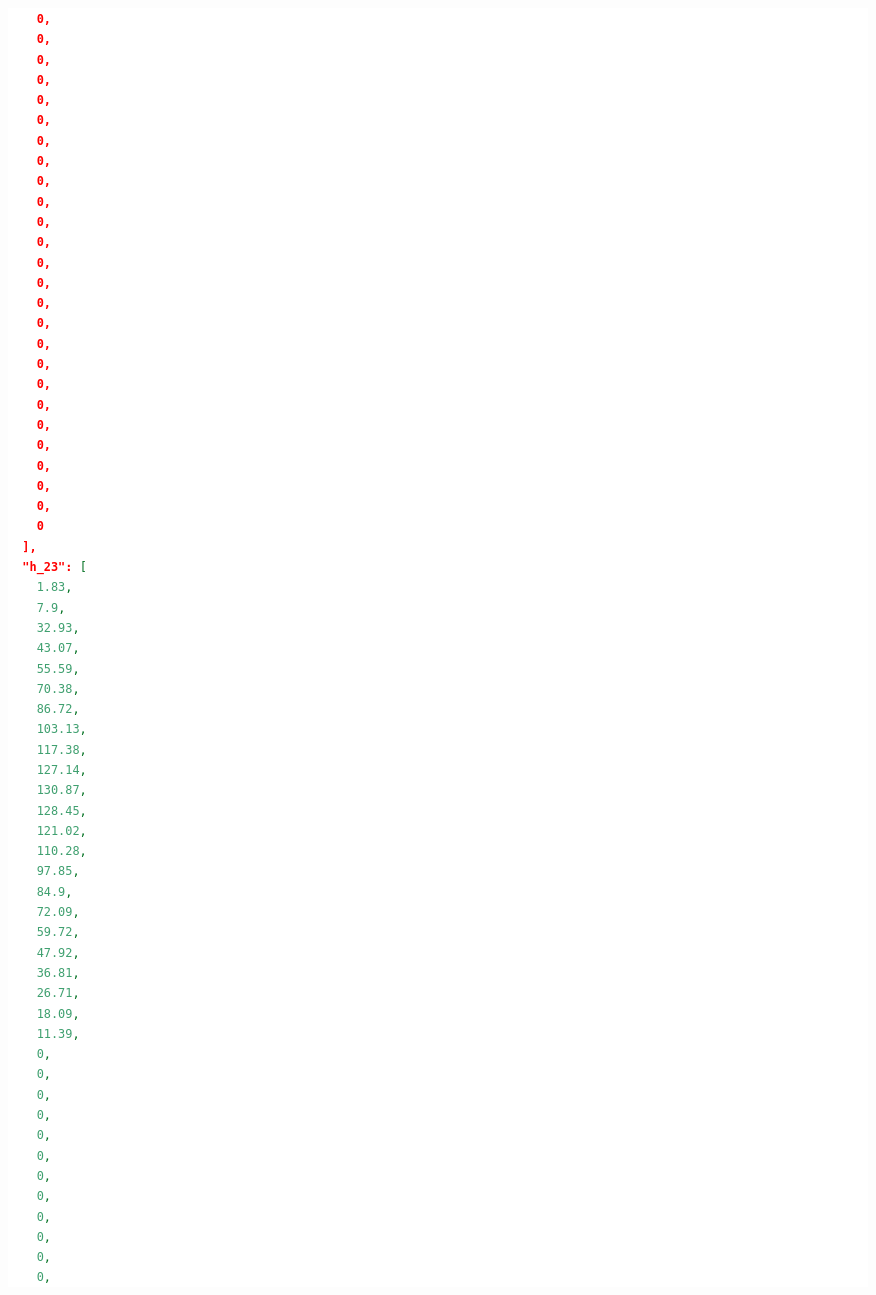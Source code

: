 ```json
    0,
    0,
    0,
    0,
    0,
    0,
    0,
    0,
    0,
    0,
    0,
    0,
    0,
    0,
    0,
    0,
    0,
    0,
    0,
    0,
    0,
    0,
    0,
    0,
    0,
    0
  ],
  "h_23": [
    1.83,
    7.9,
    32.93,
    43.07,
    55.59,
    70.38,
    86.72,
    103.13,
    117.38,
    127.14,
    130.87,
    128.45,
    121.02,
    110.28,
    97.85,
    84.9,
    72.09,
    59.72,
    47.92,
    36.81,
    26.71,
    18.09,
    11.39,
    0,
    0,
    0,
    0,
    0,
    0,
    0,
    0,
    0,
    0,
    0,
    0,
```